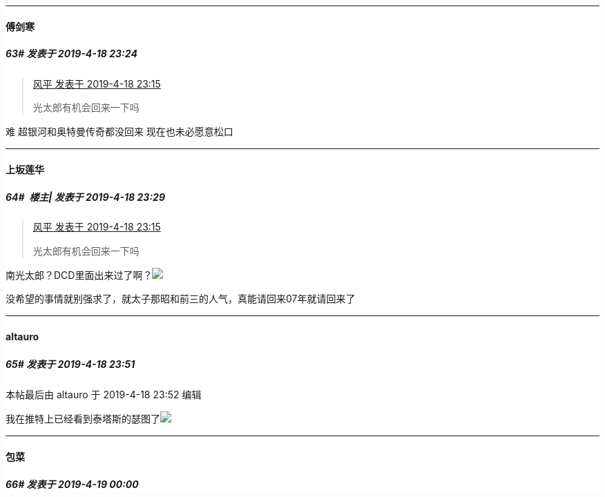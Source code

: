 





-----

####  傅剑寒  
##### 63#       发表于 2019-4-18 23:24



<blockquote><a href="httphttps://bbs.saraba1st.com/2b/forum.php?mod=redirect&amp;goto=findpost&amp;pid=43360563&amp;ptid=1825291" target="_blank">风平 发表于 2019-4-18 23:15</a>

光太郎有机会回来一下吗</blockquote>
难 超银河和奥特曼传奇都没回来 现在也未必愿意松口







-----

####  上坂莲华  
##### 64#         楼主| 发表于 2019-4-18 23:29



<blockquote><a href="httphttps://bbs.saraba1st.com/2b/forum.php?mod=redirect&amp;goto=findpost&amp;pid=43360563&amp;ptid=1825291" target="_blank">风平 发表于 2019-4-18 23:15</a>

光太郎有机会回来一下吗</blockquote>
南光太郎？DCD里面出来过了啊？<img src="https://static.saraba1st.com/image/smiley/face2017/037.png" referrerpolicy="no-referrer">

没希望的事情就别强求了，就太子那昭和前三的人气，真能请回来07年就请回来了







-----

####  altauro  
##### 65#       发表于 2019-4-18 23:51



 本帖最后由 altauro 于 2019-4-18 23:52 编辑 

我在推特上已经看到泰塔斯的瑟图了<img src="https://static.saraba1st.com/image/smiley/face2017/067.png" referrerpolicy="no-referrer">







-----

####  包菜  
##### 66#       发表于 2019-4-19 00:00
